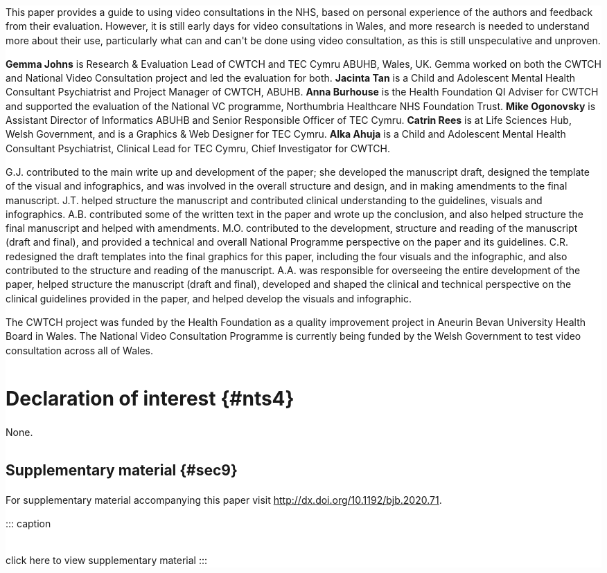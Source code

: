 This paper provides a guide to using video consultations in the NHS,
based on personal experience of the authors and feedback from their
evaluation. However, it is still early days for video consultations in
Wales, and more research is needed to understand more about their use,
particularly what can and can\'t be done using video consultation, as
this is still unspeculative and unproven.

**Gemma Johns** is Research & Evaluation Lead of CWTCH and TEC Cymru
ABUHB, Wales, UK. Gemma worked on both the CWTCH and National Video
Consultation project and led the evaluation for both. **Jacinta Tan** is
a Child and Adolescent Mental Health Consultant Psychiatrist and Project
Manager of CWTCH, ABUHB. **Anna Burhouse** is the Health Foundation QI
Adviser for CWTCH and supported the evaluation of the National VC
programme, Northumbria Healthcare NHS Foundation Trust. **Mike
Ogonovsky** is Assistant Director of Informatics ABUHB and Senior
Responsible Officer of TEC Cymru. **Catrin Rees** is at Life Sciences
Hub, Welsh Government, and is a Graphics & Web Designer for TEC Cymru.
**Alka Ahuja** is a Child and Adolescent Mental Health Consultant
Psychiatrist, Clinical Lead for TEC Cymru, Chief Investigator for CWTCH.

G.J. contributed to the main write up and development of the paper; she
developed the manuscript draft, designed the template of the visual and
infographics, and was involved in the overall structure and design, and
in making amendments to the final manuscript. J.T. helped structure the
manuscript and contributed clinical understanding to the guidelines,
visuals and infographics. A.B. contributed some of the written text in
the paper and wrote up the conclusion, and also helped structure the
final manuscript and helped with amendments. M.O. contributed to the
development, structure and reading of the manuscript (draft and final),
and provided a technical and overall National Programme perspective on
the paper and its guidelines. C.R. redesigned the draft templates into
the final graphics for this paper, including the four visuals and the
infographic, and also contributed to the structure and reading of the
manuscript. A.A. was responsible for overseeing the entire development
of the paper, helped structure the manuscript (draft and final),
developed and shaped the clinical and technical perspective on the
clinical guidelines provided in the paper, and helped develop the
visuals and infographic.

The CWTCH project was funded by the Health Foundation as a quality
improvement project in Aneurin Bevan University Health Board in Wales.
The National Video Consultation Programme is currently being funded by
the Welsh Government to test video consultation across all of Wales.

# Declaration of interest {#nts4}

None.

## Supplementary material {#sec9}

For supplementary material accompanying this paper visit
http://dx.doi.org/10.1192/bjb.2020.71.

::: caption
###### 

click here to view supplementary material
:::
